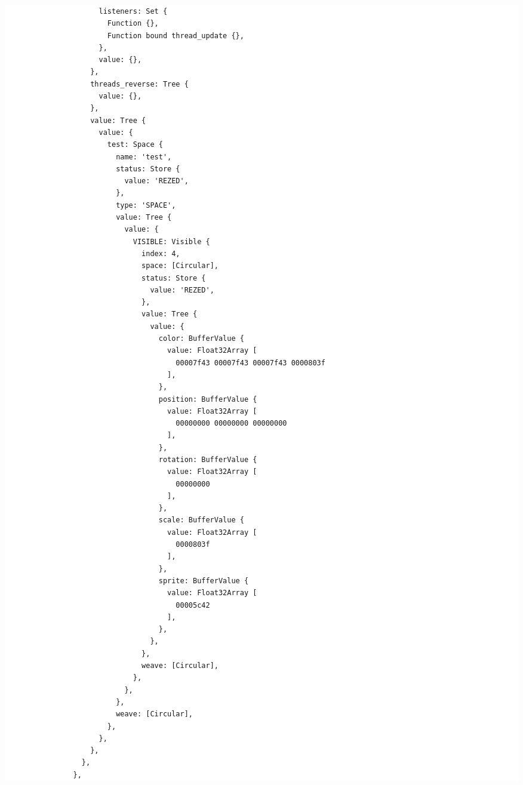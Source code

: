                           listeners: Set {
                            Function {},
                            Function bound thread_update {},
                          },
                          value: {},
                        },
                        threads_reverse: Tree {
                          value: {},
                        },
                        value: Tree {
                          value: {
                            test: Space {
                              name: 'test',
                              status: Store {
                                value: 'REZED',
                              },
                              type: 'SPACE',
                              value: Tree {
                                value: {
                                  VISIBLE: Visible {
                                    index: 4,
                                    space: [Circular],
                                    status: Store {
                                      value: 'REZED',
                                    },
                                    value: Tree {
                                      value: {
                                        color: BufferValue {
                                          value: Float32Array [
                                            00007f43 00007f43 00007f43 0000803f
                                          ],
                                        },
                                        position: BufferValue {
                                          value: Float32Array [
                                            00000000 00000000 00000000
                                          ],
                                        },
                                        rotation: BufferValue {
                                          value: Float32Array [
                                            00000000
                                          ],
                                        },
                                        scale: BufferValue {
                                          value: Float32Array [
                                            0000803f
                                          ],
                                        },
                                        sprite: BufferValue {
                                          value: Float32Array [
                                            00005c42
                                          ],
                                        },
                                      },
                                    },
                                    weave: [Circular],
                                  },
                                },
                              },
                              weave: [Circular],
                            },
                          },
                        },
                      },
                    },